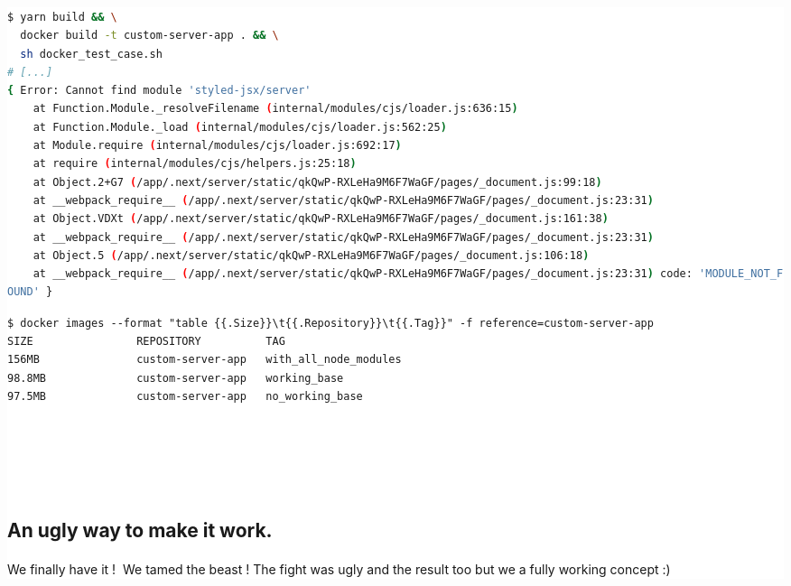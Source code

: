 ```sh
$ yarn build && \
  docker build -t custom-server-app . && \
  sh docker_test_case.sh
# [...]
{ Error: Cannot find module 'styled-jsx/server'
    at Function.Module._resolveFilename (internal/modules/cjs/loader.js:636:15)
    at Function.Module._load (internal/modules/cjs/loader.js:562:25)
    at Module.require (internal/modules/cjs/loader.js:692:17)
    at require (internal/modules/cjs/helpers.js:25:18)
    at Object.2+G7 (/app/.next/server/static/qkQwP-RXLeHa9M6F7WaGF/pages/_document.js:99:18)
    at __webpack_require__ (/app/.next/server/static/qkQwP-RXLeHa9M6F7WaGF/pages/_document.js:23:31)
    at Object.VDXt (/app/.next/server/static/qkQwP-RXLeHa9M6F7WaGF/pages/_document.js:161:38)
    at __webpack_require__ (/app/.next/server/static/qkQwP-RXLeHa9M6F7WaGF/pages/_document.js:23:31)
    at Object.5 (/app/.next/server/static/qkQwP-RXLeHa9M6F7WaGF/pages/_document.js:106:18)
    at __webpack_require__ (/app/.next/server/static/qkQwP-RXLeHa9M6F7WaGF/pages/_document.js:23:31) code: 'MODULE_NOT_FOUND' }
```



```
$ docker images --format "table {{.Size}}\t{{.Repository}}\t{{.Tag}}" -f reference=custom-server-app
SIZE                REPOSITORY          TAG
156MB               custom-server-app   with_all_node_modules
98.8MB              custom-server-app   working_base 
97.5MB              custom-server-app   no_working_base 
```


<br>
<br>
<br>
<br>

## An ugly way to make it work.

We finally have it ! 
We tamed the beast !
The fight was ugly and the result too but we a fully working concept :)

